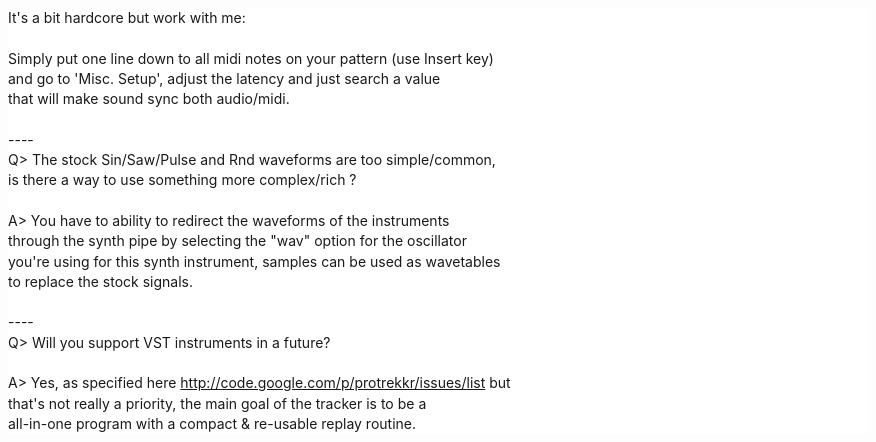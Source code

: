 It's a bit hardcore but work with me:<br>
<br>
Simply put one line down to all midi notes on your pattern (use Insert key)<br>
and go to 'Misc. Setup', adjust the latency and just search a value<br>
that will make sound sync both audio/midi.<br>
<br>
----<br>
Q> The stock Sin/Saw/Pulse and Rnd waveforms are too simple/common,<br>
is there a way to use something more complex/rich ?<br>
<br>
A> You have to ability to redirect the waveforms of the instruments<br>
through the synth pipe by selecting the "wav" option for the oscillator<br>
you're using for this synth instrument, samples can be used as wavetables<br>
to replace the stock signals.<br>
<br>
----<br>
Q> Will you support VST instruments in a future?<br>
<br>
A> Yes, as specified here http://code.google.com/p/protrekkr/issues/list but<br>
that's not really a priority, the main goal of the tracker is to be a<br>
all-in-one program with a compact & re-usable replay routine.<br>
</pre>